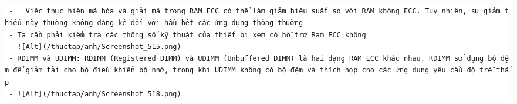      -   Việc thực hiện mã hóa và giải mã trong RAM ECC có thể làm giảm hiệu suất so với RAM không ECC. Tuy nhiên, sự giảm thiểu này thường không đáng kể đối với hầu hết các ứng dụng thông thường
     - Ta cần phải kiểm tra các thông số kỹ thuật của thiết bị xem có hỗ trợ Ram ECC không
     - ![Alt](/thuctap/anh/Screenshot_515.png)
     - RDIMM và UDIMM: RDIMM (Registered DIMM) và UDIMM (Unbuffered DIMM) là hai dạng RAM ECC khác nhau. RDIMM sử dụng bộ đệm để giảm tải cho bộ điều khiển bộ nhớ, trong khi UDIMM không có bộ đệm và thích hợp cho các ứng dụng yêu cầu độ trễ thấp
     - ![Alt](/thuctap/anh/Screenshot_518.png)
